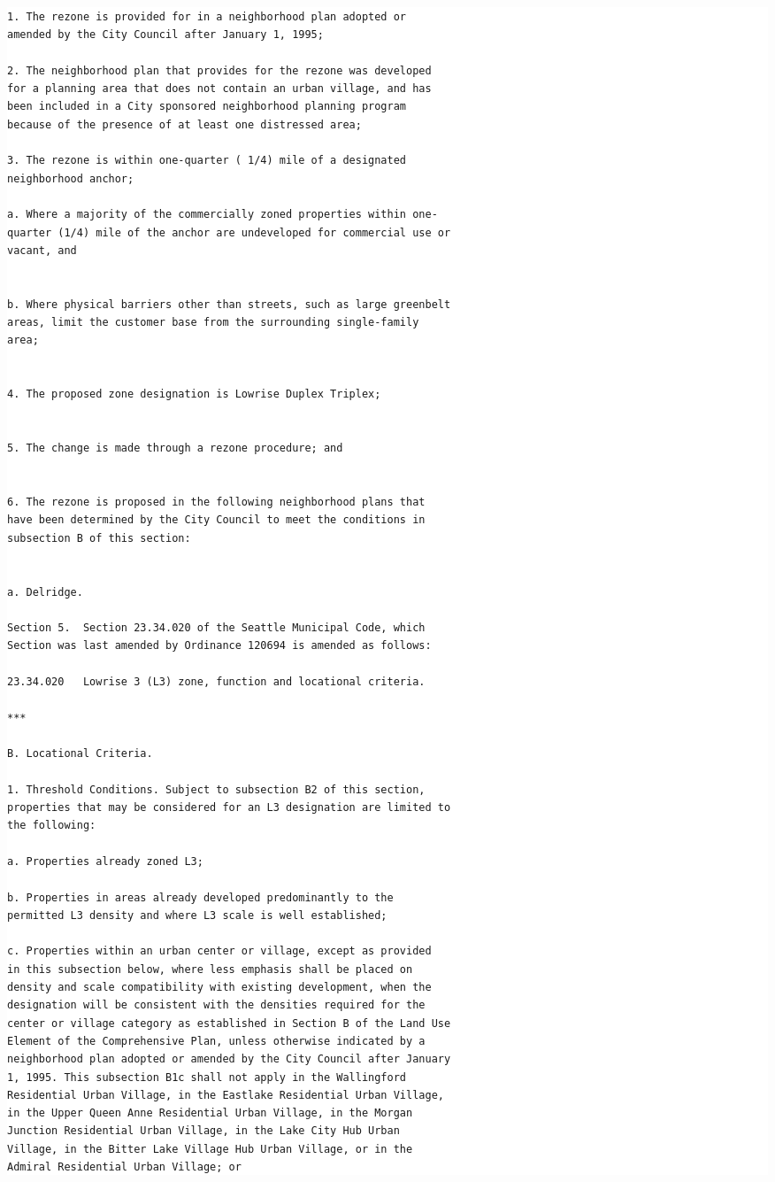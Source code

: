     1. The rezone is provided for in a neighborhood plan adopted or  
    amended by the City Council after January 1, 1995;  
  
    2. The neighborhood plan that provides for the rezone was developed  
    for a planning area that does not contain an urban village, and has  
    been included in a City sponsored neighborhood planning program  
    because of the presence of at least one distressed area;  
  
    3. The rezone is within one-quarter ( 1/4) mile of a designated  
    neighborhood anchor;  
  
    a. Where a majority of the commercially zoned properties within one-  
    quarter (1/4) mile of the anchor are undeveloped for commercial use or  
    vacant, and  
  
  
    b. Where physical barriers other than streets, such as large greenbelt  
    areas, limit the customer base from the surrounding single-family  
    area;  
  
  
    4. The proposed zone designation is Lowrise Duplex Triplex;  
  
  
    5. The change is made through a rezone procedure; and  
  
  
    6. The rezone is proposed in the following neighborhood plans that  
    have been determined by the City Council to meet the conditions in  
    subsection B of this section:  
  
  
    a. Delridge.  
  
    Section 5.  Section 23.34.020 of the Seattle Municipal Code, which  
    Section was last amended by Ordinance 120694 is amended as follows:  
  
    23.34.020   Lowrise 3 (L3) zone, function and locational criteria.  
  
    ***  
  
    B. Locational Criteria.  
  
    1. Threshold Conditions. Subject to subsection B2 of this section,  
    properties that may be considered for an L3 designation are limited to  
    the following:  
  
    a. Properties already zoned L3;  
  
    b. Properties in areas already developed predominantly to the  
    permitted L3 density and where L3 scale is well established;  
  
    c. Properties within an urban center or village, except as provided  
    in this subsection below, where less emphasis shall be placed on  
    density and scale compatibility with existing development, when the  
    designation will be consistent with the densities required for the  
    center or village category as established in Section B of the Land Use  
    Element of the Comprehensive Plan, unless otherwise indicated by a  
    neighborhood plan adopted or amended by the City Council after January  
    1, 1995. This subsection B1c shall not apply in the Wallingford  
    Residential Urban Village, in the Eastlake Residential Urban Village,  
    in the Upper Queen Anne Residential Urban Village, in the Morgan  
    Junction Residential Urban Village, in the Lake City Hub Urban  
    Village, in the Bitter Lake Village Hub Urban Village, or in the  
    Admiral Residential Urban Village; or  
  